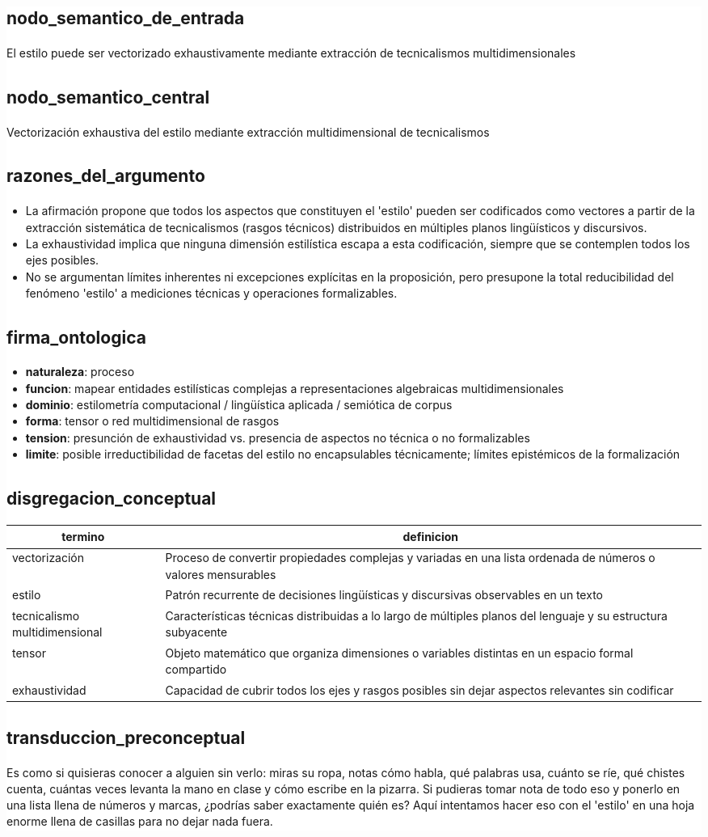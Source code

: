 ## nodo_semantico_de_entrada

El estilo puede ser vectorizado exhaustivamente mediante extracción de tecnicalismos multidimensionales

## nodo_semantico_central

Vectorización exhaustiva del estilo mediante extracción multidimensional de tecnicalismos

## razones_del_argumento

- La afirmación propone que todos los aspectos que constituyen el 'estilo' pueden ser codificados como vectores a partir de la extracción sistemática de tecnicalismos (rasgos técnicos) distribuidos en múltiples planos lingüísticos y discursivos.
- La exhaustividad implica que ninguna dimensión estilística escapa a esta codificación, siempre que se contemplen todos los ejes posibles.
- No se argumentan límites inherentes ni excepciones explícitas en la proposición, pero presupone la total reducibilidad del fenómeno 'estilo' a mediciones técnicas y operaciones formalizables.

## firma_ontologica

- **naturaleza**: proceso
- **funcion**: mapear entidades estilísticas complejas a representaciones algebraicas multidimensionales
- **dominio**: estilometría computacional / lingüística aplicada / semiótica de corpus
- **forma**: tensor o red multidimensional de rasgos
- **tension**: presunción de exhaustividad vs. presencia de aspectos no técnica o no formalizables
- **limite**: posible irreductibilidad de facetas del estilo no encapsulables técnicamente; límites epistémicos de la formalización

## disgregacion_conceptual

| termino | definicion |
| --- | --- |
| vectorización | Proceso de convertir propiedades complejas y variadas en una lista ordenada de números o valores mensurables |
| estilo | Patrón recurrente de decisiones lingüísticas y discursivas observables en un texto |
| tecnicalismo multidimensional | Características técnicas distribuidas a lo largo de múltiples planos del lenguaje y su estructura subyacente |
| tensor | Objeto matemático que organiza dimensiones o variables distintas en un espacio formal compartido |
| exhaustividad | Capacidad de cubrir todos los ejes y rasgos posibles sin dejar aspectos relevantes sin codificar |

## transduccion_preconceptual

Es como si quisieras conocer a alguien sin verlo: miras su ropa, notas cómo habla, qué palabras usa, cuánto se ríe, qué chistes cuenta, cuántas veces levanta la mano en clase y cómo escribe en la pizarra. Si pudieras tomar nota de todo eso y ponerlo en una lista llena de números y marcas, ¿podrías saber exactamente quién es? Aquí intentamos hacer eso con el 'estilo' en una hoja enorme llena de casillas para no dejar nada fuera.
